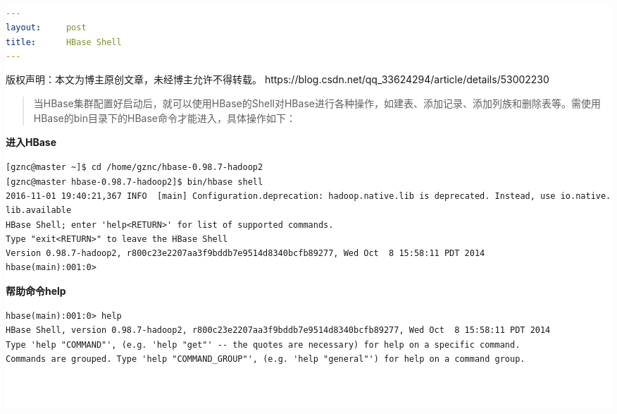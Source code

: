 ```yaml
---
layout:     post
title:      HBase Shell
---
```

<div id="article_content" class="article_content clearfix csdn-tracking-statistics" data-pid="blog" data-mod="popu_307" data-dsm="post">
								<div class="article-copyright">
					版权声明：本文为博主原创文章，未经博主允许不得转载。					https://blog.csdn.net/qq_33624294/article/details/53002230				</div>
								            <div id="content_views" class="markdown_views prism-atom-one-dark">
							<!-- flowchart 箭头图标 勿删 -->
							<svg xmlns="http://www.w3.org/2000/svg" style="display: none;"><path stroke-linecap="round" d="M5,0 0,2.5 5,5z" id="raphael-marker-block" style="-webkit-tap-highlight-color: rgba(0, 0, 0, 0);"></path></svg>
							<blockquote>
  <p>当HBase集群配置好启动后，就可以使用HBase的Shell对HBase进行各种操作，如建表、添加记录、添加列族和删除表等。需使用HBase的bin目录下的HBase命令才能进入，具体操作如下：</p>
</blockquote>

<p><strong>进入HBase</strong></p>



<pre class="prettyprint"><code class=" hljs vhdl">[gznc@master ~]$ cd /home/gznc/hbase-<span class="hljs-number">0.98</span><span class="hljs-number">.7</span>-hadoop2
[gznc@master hbase-<span class="hljs-number">0.98</span><span class="hljs-number">.7</span>-hadoop2]$ bin/hbase shell
<span class="hljs-number">2016</span>-<span class="hljs-number">11</span>-<span class="hljs-number">01</span> <span class="hljs-number">19</span>:<span class="hljs-number">40</span>:<span class="hljs-number">21</span>,<span class="hljs-number">367</span> INFO  [main] <span class="hljs-keyword">Configuration</span>.deprecation: hadoop.native.lib <span class="hljs-keyword">is</span> deprecated. Instead, <span class="hljs-keyword">use</span> io.native.lib.available
HBase Shell; enter <span class="hljs-attribute">'help</span>&lt;<span class="hljs-keyword">RETURN</span>&gt;' <span class="hljs-keyword">for</span> list <span class="hljs-keyword">of</span> supported commands.
<span class="hljs-keyword">Type</span> <span class="hljs-string">"exit&lt;RETURN&gt;"</span> <span class="hljs-keyword">to</span> leave the HBase Shell
Version <span class="hljs-number">0.98</span><span class="hljs-number">.7</span>-hadoop2, r800c23e2207aa3f9bddb7e9514d8340bcfb89277, Wed Oct  <span class="hljs-number">8</span> <span class="hljs-number">15</span>:<span class="hljs-number">58</span>:<span class="hljs-number">11</span> PDT <span class="hljs-number">2014</span>
hbase(main):<span class="hljs-number">001</span>:<span class="hljs-number">0</span>&gt; </code></pre>

<p><strong>帮助命令help</strong></p>



<pre class="prettyprint"><code class=" hljs lasso">hbase(main):<span class="hljs-number">001</span>:<span class="hljs-number">0</span><span class="hljs-subst">&gt;</span> help
HBase Shell, version <span class="hljs-number">0.98</span><span class="hljs-number">.7</span><span class="hljs-attribute">-hadoop2</span>, r800c23e2207aa3f9bddb7e9514d8340bcfb89277, Wed Oct  <span class="hljs-number">8</span> <span class="hljs-number">15</span>:<span class="hljs-number">58</span>:<span class="hljs-number">11</span> PDT <span class="hljs-number">2014</span>
<span class="hljs-keyword">Type</span> <span class="hljs-string">'help "COMMAND"'</span>, (e<span class="hljs-built_in">.</span>g<span class="hljs-built_in">.</span> <span class="hljs-string">'help "get"'</span> <span class="hljs-subst">--</span> the quotes are necessary) for help <span class="hljs-keyword">on</span> a specific command<span class="hljs-built_in">.</span>
Commands are grouped<span class="hljs-built_in">.</span> <span class="hljs-keyword">Type</span> <span class="hljs-string">'help "COMMAND_GROUP"'</span>, (e<span class="hljs-built_in">.</span>g<span class="hljs-built_in">.</span> <span class="hljs-string">'help "general"'</span>) for help <span class="hljs-keyword">on</span> a command <span class="hljs-keyword">group</span><span class="hljs-built_in">.</span>
